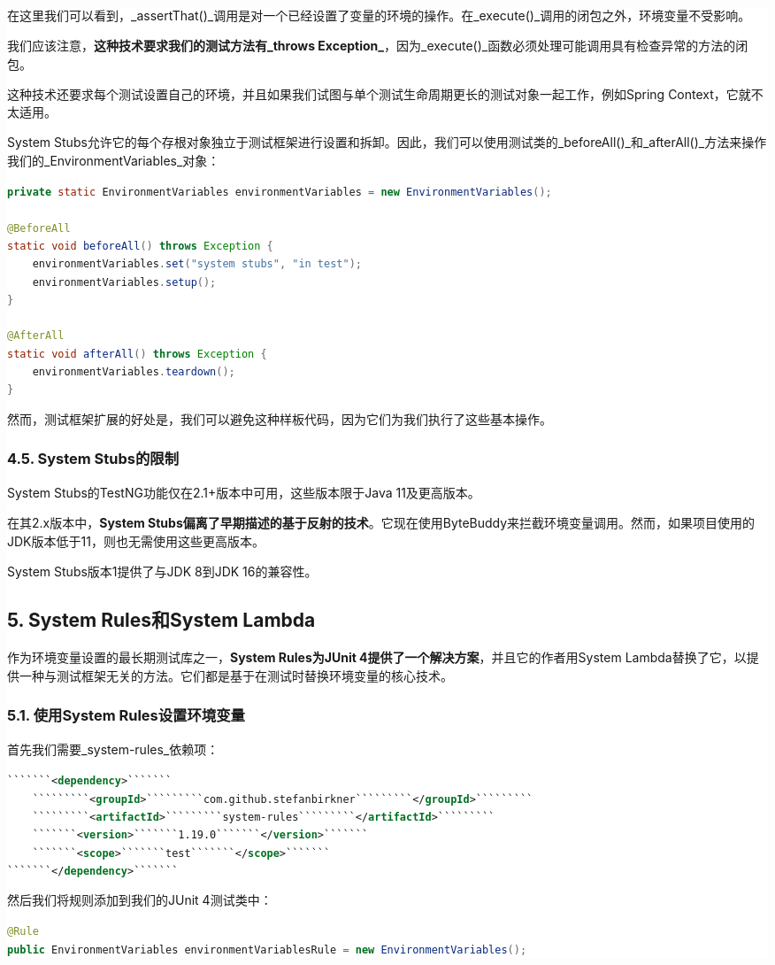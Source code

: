 在这里我们可以看到，_assertThat()_调用是对一个已经设置了变量的环境的操作。在_execute()_调用的闭包之外，环境变量不受影响。

我们应该注意，**这种技术要求我们的测试方法有_throws Exception_**，因为_execute()_函数必须处理可能调用具有检查异常的方法的闭包。

这种技术还要求每个测试设置自己的环境，并且如果我们试图与单个测试生命周期更长的测试对象一起工作，例如Spring Context，它就不太适用。

System Stubs允许它的每个存根对象独立于测试框架进行设置和拆卸。因此，我们可以使用测试类的_beforeAll()_和_afterAll()_方法来操作我们的_EnvironmentVariables_对象：

```java
private static EnvironmentVariables environmentVariables = new EnvironmentVariables();

@BeforeAll
static void beforeAll() throws Exception {
    environmentVariables.set("system stubs", "in test");
    environmentVariables.setup();
}

@AfterAll
static void afterAll() throws Exception {
    environmentVariables.teardown();
}
```

然而，测试框架扩展的好处是，我们可以避免这种样板代码，因为它们为我们执行了这些基本操作。

### 4.5. System Stubs的限制

System Stubs的TestNG功能仅在2.1+版本中可用，这些版本限于Java 11及更高版本。

在其2.x版本中，**System Stubs偏离了早期描述的基于反射的技术**。它现在使用ByteBuddy来拦截环境变量调用。然而，如果项目使用的JDK版本低于11，则也无需使用这些更高版本。

System Stubs版本1提供了与JDK 8到JDK 16的兼容性。

## 5. System Rules和System Lambda

作为环境变量设置的最长期测试库之一，**System Rules为JUnit 4提供了一个解决方案**，并且它的作者用System Lambda替换了它，以提供一种与测试框架无关的方法。它们都是基于在测试时替换环境变量的核心技术。

### 5.1. 使用System Rules设置环境变量

首先我们需要_system-rules_依赖项：

```xml
```````<dependency>```````
    `````````<groupId>`````````com.github.stefanbirkner`````````</groupId>`````````
    `````````<artifactId>`````````system-rules`````````</artifactId>`````````
    ```````<version>```````1.19.0```````</version>```````
    ```````<scope>```````test```````</scope>```````
```````</dependency>```````
```

然后我们将规则添加到我们的JUnit 4测试类中：

```java
@Rule
public EnvironmentVariables environmentVariablesRule = new EnvironmentVariables();
```
